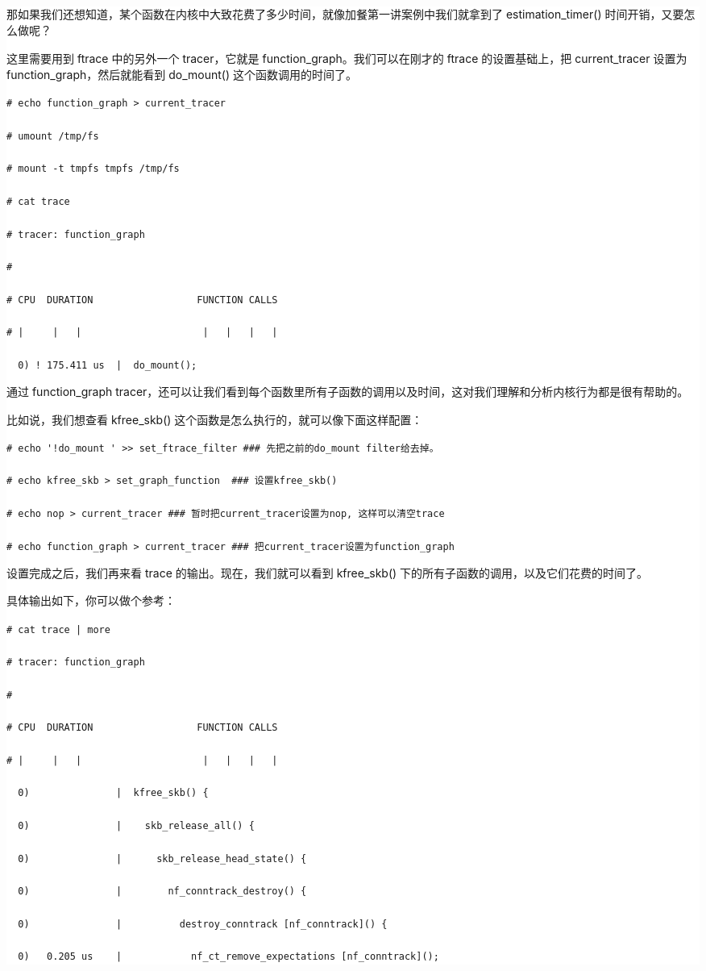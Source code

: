 那如果我们还想知道，某个函数在内核中大致花费了多少时间，就像加餐第一讲案例中我们就拿到了 estimation\_timer() 时间开销，又要怎么做呢？

这里需要用到 ftrace 中的另外一个 tracer，它就是 function\_graph。我们可以在刚才的 ftrace 的设置基础上，把 current\_tracer 设置为 function\_graph，然后就能看到 do\_mount() 这个函数调用的时间了。

```
# echo function_graph > current_tracer

# umount /tmp/fs

# mount -t tmpfs tmpfs /tmp/fs

# cat trace

# tracer: function_graph

#

# CPU  DURATION                  FUNCTION CALLS

# |     |   |                     |   |   |   |

  0) ! 175.411 us  |  do_mount();

```

通过 function\_graph tracer，还可以让我们看到每个函数里所有子函数的调用以及时间，这对我们理解和分析内核行为都是很有帮助的。

比如说，我们想查看 kfree\_skb() 这个函数是怎么执行的，就可以像下面这样配置：

```
# echo '!do_mount ' >> set_ftrace_filter ### 先把之前的do_mount filter给去掉。

# echo kfree_skb > set_graph_function  ### 设置kfree_skb()

# echo nop > current_tracer ### 暂时把current_tracer设置为nop, 这样可以清空trace

# echo function_graph > current_tracer ### 把current_tracer设置为function_graph

```

设置完成之后，我们再来看 trace 的输出。现在，我们就可以看到 kfree\_skb() 下的所有子函数的调用，以及它们花费的时间了。

具体输出如下，你可以做个参考：

```
# cat trace | more

# tracer: function_graph

#

# CPU  DURATION                  FUNCTION CALLS

# |     |   |                     |   |   |   |

  0)               |  kfree_skb() {

  0)               |    skb_release_all() {

  0)               |      skb_release_head_state() {

  0)               |        nf_conntrack_destroy() {

  0)               |          destroy_conntrack [nf_conntrack]() {

  0)   0.205 us    |            nf_ct_remove_expectations [nf_conntrack]();

```